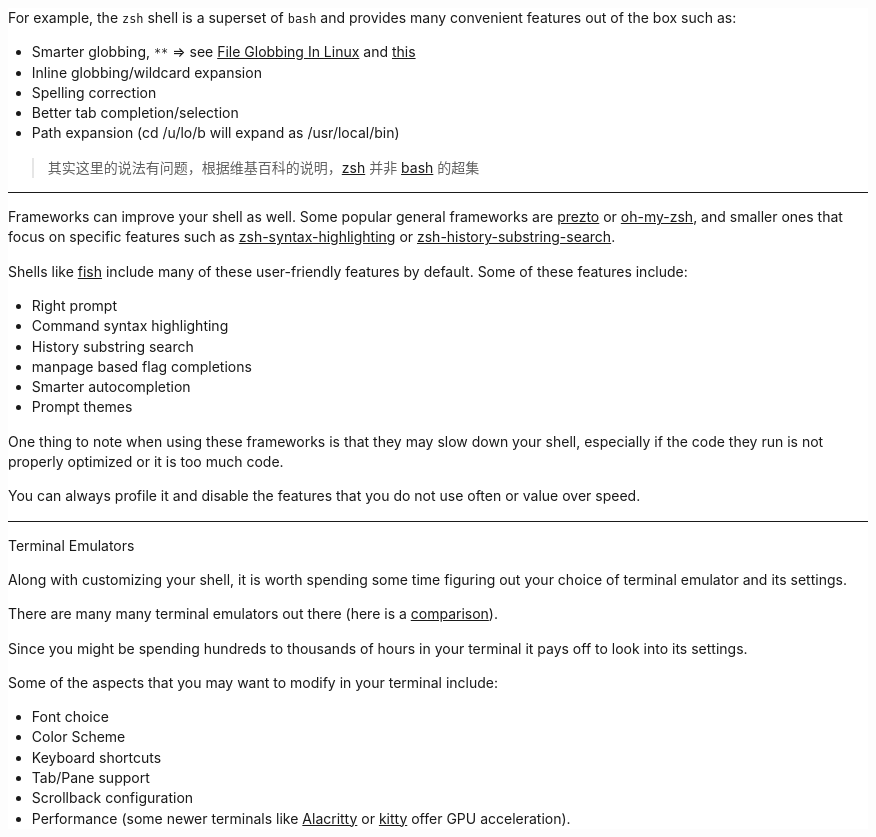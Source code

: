 For example, the `zsh` shell is a superset of `bash` and provides many convenient features out of the box such as:

- Smarter globbing, `**` => see [File Globbing In Linux](https://www.youtube.com/watch?v=hQyXuuBbCOo) and [this](https://stackoverflow.com/questions/28176590/what-do-double-asterisk-wildcards-mean)
- Inline globbing/wildcard expansion
- Spelling correction
- Better tab completion/selection
- Path expansion (cd /u/lo/b will expand as /usr/local/bin)

> 其实这里的说法有问题，根据维基百科的说明，[zsh](https://en.wikipedia.org/wiki/Z_shell) 并非 [bash](https://en.wikipedia.org/wiki/Bash_(Unix_shell)) 的超集

---

Frameworks can improve your shell as well. Some popular general frameworks are [prezto](https://github.com/sorin-ionescu/prezto) or [oh-my-zsh](https://ohmyz.sh/), and smaller ones that focus on specific features such as [zsh-syntax-highlighting](https://github.com/zsh-users/zsh-syntax-highlighting) or [zsh-history-substring-search](https://github.com/zsh-users/zsh-history-substring-search).

Shells like [fish](https://fishshell.com/) include many of these user-friendly features by default. Some of these features include:

- Right prompt
- Command syntax highlighting
- History substring search
- manpage based flag completions
- Smarter autocompletion
- Prompt themes

One thing to note when using these frameworks is that they may slow down your shell, especially if the code they run is not properly optimized or it is too much code.

You can always profile it and disable the features that you do not use often or value over speed.

---

Terminal Emulators

Along with customizing your shell, it is worth spending some time figuring out your choice of terminal emulator and its settings.

There are many many terminal emulators out there (here is a [comparison](https://anarc.at/blog/2018-04-12-terminal-emulators-1/)).

Since you might be spending hundreds to thousands of hours in your terminal it pays off to look into its settings.

Some of the aspects that you may want to modify in your terminal include:

- Font choice
- Color Scheme
- Keyboard shortcuts
- Tab/Pane support
- Scrollback configuration
- Performance (some newer terminals like [Alacritty](https://github.com/jwilm/alacritty) or [kitty](https://sw.kovidgoyal.net/kitty/) offer GPU acceleration).
